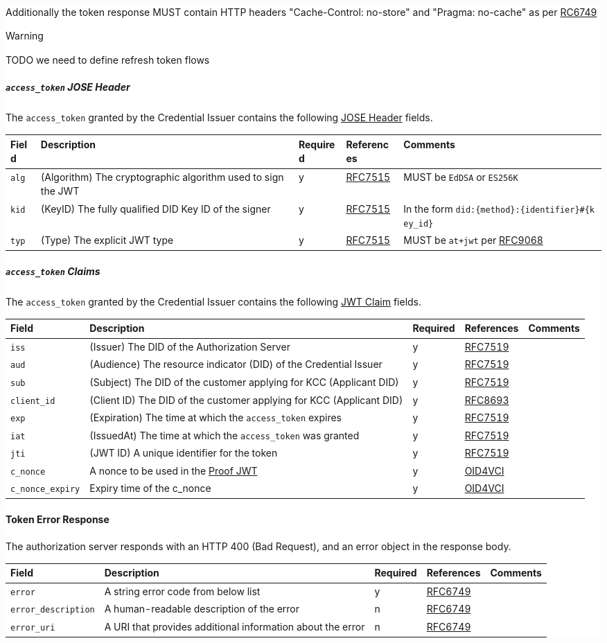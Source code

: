 Additionally the token response MUST contain HTTP headers "Cache-Control: no-store" and "Pragma: no-cache" as per [RC6749](https://www.rfc-editor.org/rfc/rfc6749.html#section-5.1)

> [!WARNING]
> TODO we need to define refresh token flows

##### `access_token` JOSE Header

The `access_token` granted by the Credential Issuer contains the following [JOSE Header](https://datatracker.ietf.org/doc/html/rfc7515#section-4.1) fields.

| Field | Description                                                  | Required | References                                                             | Comments                                                                    |
| :---- | :----------------------------------------------------------- | :------- | :--------------------------------------------------------------------- | :-------------------------------------------------------------------------- |
| `alg` | (Algorithm) The cryptographic algorithm used to sign the JWT | y        | [RFC7515](https://datatracker.ietf.org/doc/html/rfc7515#section-4.1.1) | MUST be `EdDSA` or `ES256K`                                                 |
| `kid` | (KeyID) The fully qualified DID Key ID of the signer         | y        | [RFC7515](https://datatracker.ietf.org/doc/html/rfc7515#section-4.1.4) | In the form `did:{method}:{identifier}#{key_id}`                            |
| `typ` | (Type) The explicit JWT type                                 | y        | [RFC7515](https://datatracker.ietf.org/doc/html/rfc7515#section-4.1.9) | MUST be `at+jwt` per [RFC9068](https://www.rfc-editor.org/rfc/rfc9068.html) |

##### `access_token` Claims

The `access_token` granted by the Credential Issuer contains the following [JWT Claim](https://datatracker.ietf.org/doc/html/rfc7519#section-4.1) fields.

| Field            | Description                                                          | Required | References                                                                                           | Comments |
| :--------------- | :------------------------------------------------------------------- | :------- | :--------------------------------------------------------------------------------------------------- | :------- |
| `iss`            | (Issuer) The DID of the Authorization Server                         | y        | [RFC7519](https://datatracker.ietf.org/doc/html/rfc7519#section-4.1.1)                               |          |
| `aud`            | (Audience) The resource indicator (DID) of the Credential Issuer     | y        | [RFC7519](https://datatracker.ietf.org/doc/html/rfc7519#section-4.1.3)                               |          |
| `sub`            | (Subject) The DID of the customer applying for KCC (Applicant DID)   | y        | [RFC7519](https://datatracker.ietf.org/doc/html/rfc7519#section-4.1.2)                               |          |
| `client_id`      | (Client ID) The DID of the customer applying for KCC (Applicant DID) | y        | [RFC8693](https://www.rfc-editor.org/rfc/rfc8693#section-4.3)                                        |          |
| `exp`            | (Expiration) The time at which the `access_token` expires            | y        | [RFC7519](https://datatracker.ietf.org/doc/html/rfc7519#section-4.1.4)                               |          |
| `iat`            | (IssuedAt) The time at which the `access_token` was granted          | y        | [RFC7519](https://datatracker.ietf.org/doc/html/rfc7519#section-4.1.6)                               |          |
| `jti`            | (JWT ID) A unique identifier for the token                           | y        | [RFC7519](https://datatracker.ietf.org/doc/html/rfc7519#section-4.1.7)                               |          |
| `c_nonce`        | A nonce to be used in the [Proof JWT](#proofjwt-claims)              | y        | [OID4VCI](https://openid.net/specs/openid-4-verifiable-credential-issuance-1_0.html#section-6.2-4.1) |          |
| `c_nonce_expiry` | Expiry time of the c_nonce                                           | y        | [OID4VCI](https://openid.net/specs/openid-4-verifiable-credential-issuance-1_0.html#section-6.2-4.1) |          |

#### Token Error Response

The authorization server responds with an HTTP 400 (Bad Request), and an error object in the response body.

| Field               | Description                                                | Required | References                                                           | Comments |
| :------------------ | :--------------------------------------------------------- | :------- | :------------------------------------------------------------------- | :------- |
| `error`             | A string error code from below list                        | y        | [RFC6749](https://datatracker.ietf.org/doc/html/rfc6749#section-5.2) |          |
| `error_description` | A human-readable description of the error                  | n        | [RFC6749](https://datatracker.ietf.org/doc/html/rfc6749#section-5.2) |          |
| `error_uri`         | A URI that provides additional information about the error | n        | [RFC6749](https://datatracker.ietf.org/doc/html/rfc6749#section-5.2) |          |

